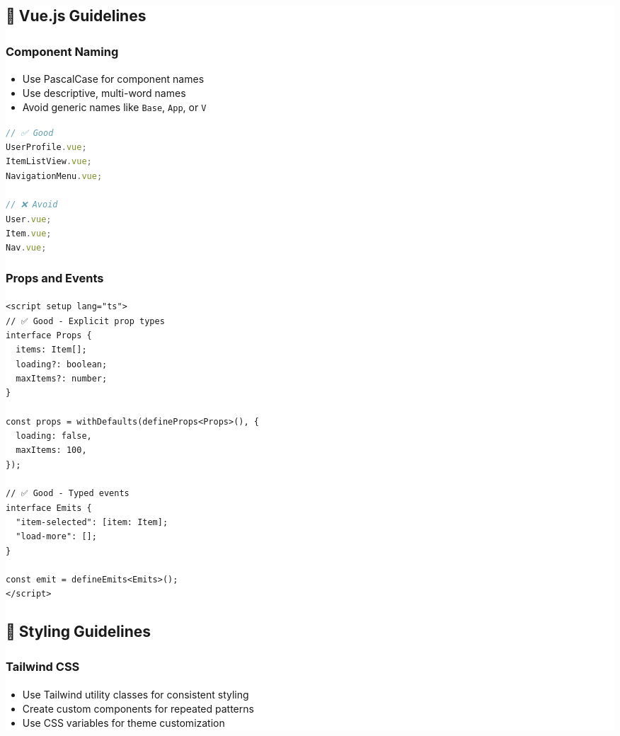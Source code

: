 ## 🎨 Vue.js Guidelines

### Component Naming

- Use PascalCase for component names
- Use descriptive, multi-word names
- Avoid generic names like `Base`, `App`, or `V`

```typescript
// ✅ Good
UserProfile.vue;
ItemListView.vue;
NavigationMenu.vue;

// ❌ Avoid
User.vue;
Item.vue;
Nav.vue;
```

### Props and Events

```vue
<script setup lang="ts">
// ✅ Good - Explicit prop types
interface Props {
  items: Item[];
  loading?: boolean;
  maxItems?: number;
}

const props = withDefaults(defineProps<Props>(), {
  loading: false,
  maxItems: 100,
});

// ✅ Good - Typed events
interface Emits {
  "item-selected": [item: Item];
  "load-more": [];
}

const emit = defineEmits<Emits>();
</script>
```

## 🎨 Styling Guidelines

### Tailwind CSS

- Use Tailwind utility classes for consistent styling
- Create custom components for repeated patterns
- Use CSS variables for theme customization
